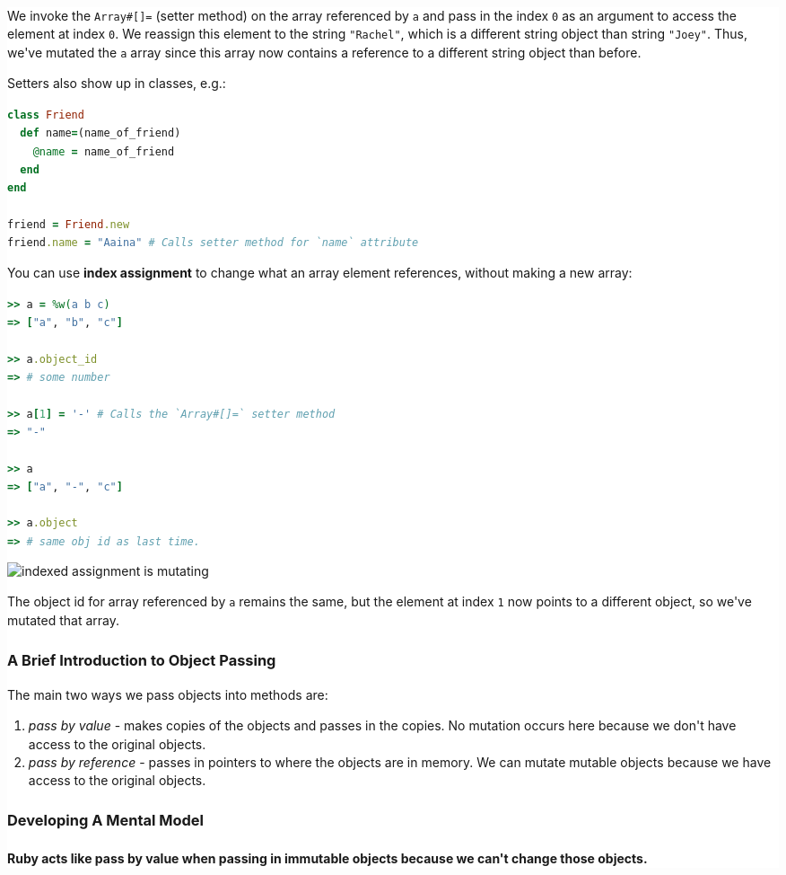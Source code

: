 We invoke the `Array#[]=` (setter method) on the array referenced by `a` and pass in the index `0` as an argument to access the element at index `0`. We reassign this element to the string `"Rachel"`, which is a different string object than string `"Joey"`. Thus, we've mutated the `a` array since this array now contains a reference to a different string object than before.

Setters also show up in classes, e.g.:

```ruby
class Friend
  def name=(name_of_friend)
    @name = name_of_friend
  end
end

friend = Friend.new
friend.name = "Aaina" # Calls setter method for `name` attribute
```

You can use **index assignment** to change what an array element references, without making a new array:

```ruby
>> a = %w(a b c)
=> ["a", "b", "c"]

>> a.object_id
=> # some number

>> a[1] = '-' # Calls the `Array#[]=` setter method
=> "-"

>> a
=> ["a", "-", "c"]

>> a.object
=> # same obj id as last time.
```

![indexed assignment is mutating](https://miro.medium.com/max/1400/1*jt_mZVAoBt_yj7eVSVOMIg.png)

The object id for array referenced by `a` remains the same, but the element at index `1` now points to a different object, so we've mutated that array.

### A Brief Introduction to Object Passing

The main two ways we pass objects into methods are:
1. _pass by value_ - makes copies of the objects and passes in the copies. No mutation occurs here because we don't have access to the original objects.
2. _pass by reference_ - passes in pointers to where the objects are in memory. We can mutate mutable objects because we have access to the original objects.

### Developing A Mental Model

#### Ruby acts like pass by value when passing in immutable objects because we can't change those objects.
